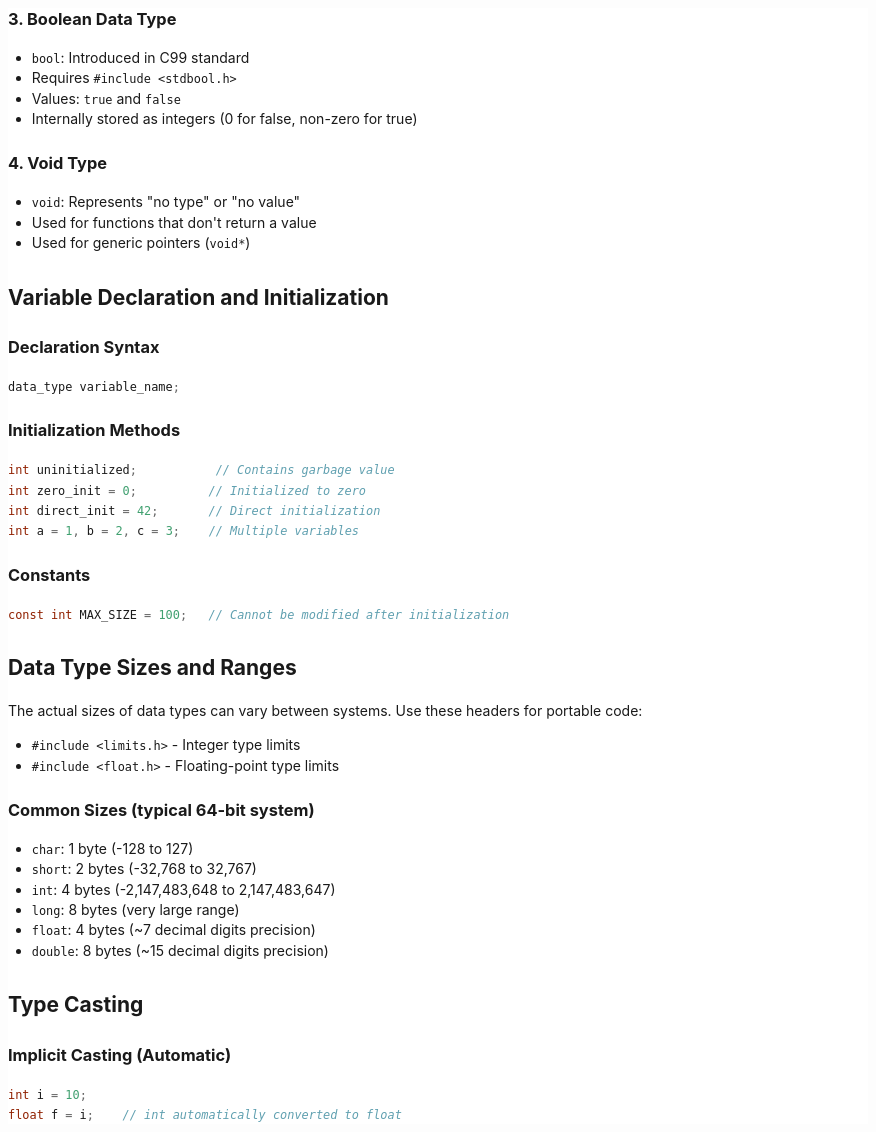 ### 3. Boolean Data Type

- `bool`: Introduced in C99 standard
- Requires `#include <stdbool.h>`
- Values: `true` and `false`
- Internally stored as integers (0 for false, non-zero for true)

### 4. Void Type

- `void`: Represents "no type" or "no value"
- Used for functions that don't return a value
- Used for generic pointers (`void*`)

## Variable Declaration and Initialization

### Declaration Syntax
```c
data_type variable_name;
```

### Initialization Methods
```c
int uninitialized;           // Contains garbage value
int zero_init = 0;          // Initialized to zero
int direct_init = 42;       // Direct initialization
int a = 1, b = 2, c = 3;    // Multiple variables
```

### Constants
```c
const int MAX_SIZE = 100;   // Cannot be modified after initialization
```

## Data Type Sizes and Ranges

The actual sizes of data types can vary between systems. Use these headers for portable code:
- `#include <limits.h>` - Integer type limits
- `#include <float.h>` - Floating-point type limits

### Common Sizes (typical 64-bit system)
- `char`: 1 byte (-128 to 127)
- `short`: 2 bytes (-32,768 to 32,767)
- `int`: 4 bytes (-2,147,483,648 to 2,147,483,647)
- `long`: 8 bytes (very large range)
- `float`: 4 bytes (~7 decimal digits precision)
- `double`: 8 bytes (~15 decimal digits precision)

## Type Casting

### Implicit Casting (Automatic)
```c
int i = 10;
float f = i;    // int automatically converted to float
```
